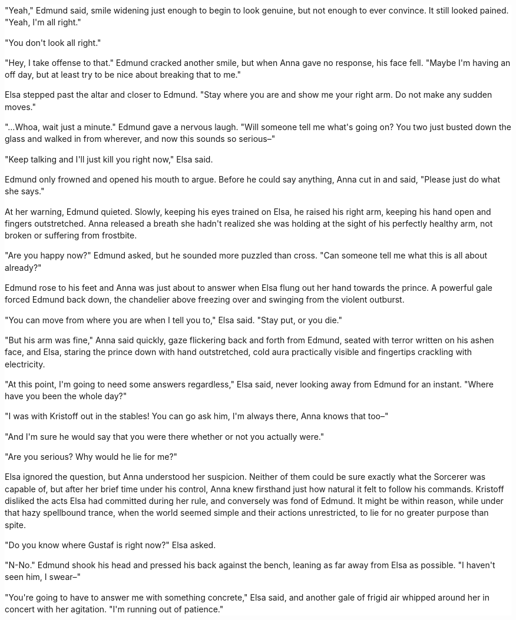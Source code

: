 "Yeah," Edmund said, smile widening just enough to begin to look genuine, but not enough to ever convince. It still looked pained. "Yeah, I'm all right."

"You don't look all right."

"Hey, I take offense to that." Edmund cracked another smile, but when Anna gave no response, his face fell. "Maybe I'm having an off day, but at least try to be nice about breaking that to me."

Elsa stepped past the altar and closer to Edmund. "Stay where you are and show me your right arm. Do not make any sudden moves."

"…Whoa, wait just a minute." Edmund gave a nervous laugh. "Will someone tell me what's going on? You two just busted down the glass and walked in from wherever, and now this sounds so serious–"

"Keep talking and I'll just kill you right now," Elsa said.

Edmund only frowned and opened his mouth to argue. Before he could say anything, Anna cut in and said, "Please just do what she says."

At her warning, Edmund quieted. Slowly, keeping his eyes trained on Elsa, he raised his right arm, keeping his hand open and fingers outstretched. Anna released a breath she hadn't realized she was holding at the sight of his perfectly healthy arm, not broken or suffering from frostbite.

"Are you happy now?" Edmund asked, but he sounded more puzzled than cross. "Can someone tell me what this is all about already?"

Edmund rose to his feet and Anna was just about to answer when Elsa flung out her hand towards the prince. A powerful gale forced Edmund back down, the chandelier above freezing over and swinging from the violent outburst.

"You can move from where you are when I tell you to," Elsa said. "Stay put, or you die."

"But his arm was fine," Anna said quickly, gaze flickering back and forth from Edmund, seated with terror written on his ashen face, and Elsa, staring the prince down with hand outstretched, cold aura practically visible and fingertips crackling with electricity.

"At this point, I'm going to need some answers regardless," Elsa said, never looking away from Edmund for an instant. "Where have you been the whole day?"

"I was with Kristoff out in the stables! You can go ask him, I'm always there, Anna knows that too–"

"And I'm sure he would say that you were there whether or not you actually were."

"Are you serious? Why would he lie for me?"

Elsa ignored the question, but Anna understood her suspicion. Neither of them could be sure exactly what the Sorcerer was capable of, but after her brief time under his control, Anna knew firsthand just how natural it felt to follow his commands. Kristoff disliked the acts Elsa had committed during her rule, and conversely was fond of Edmund. It might be within reason, while under that hazy spellbound trance, when the world seemed simple and their actions unrestricted, to lie for no greater purpose than spite.

"Do you know where Gustaf is right now?" Elsa asked.

"N-No." Edmund shook his head and pressed his back against the bench, leaning as far away from Elsa as possible. "I haven't seen him, I swear–"

"You're going to have to answer me with something concrete," Elsa said, and another gale of frigid air whipped around her in concert with her agitation. "I'm running out of patience."
